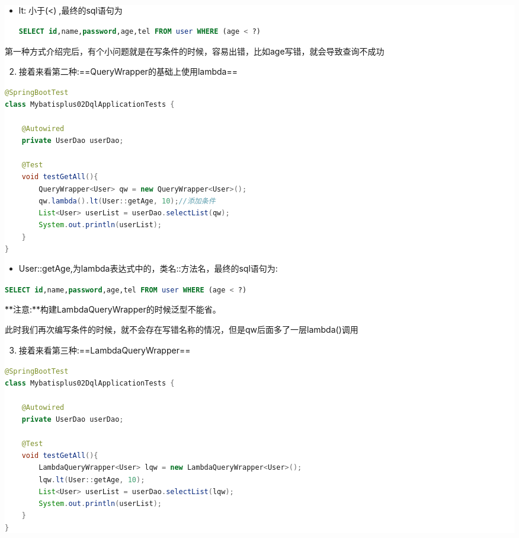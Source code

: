 ```java
```

* lt: 小于(<) ,最终的sql语句为

  ```sql
  SELECT id,name,password,age,tel FROM user WHERE (age < ?)
  ```

第一种方式介绍完后，有个小问题就是在写条件的时候，容易出错，比如age写错，就会导致查询不成功

2. 接着来看第二种:==QueryWrapper的基础上使用lambda==

```java
@SpringBootTest
class Mybatisplus02DqlApplicationTests {

    @Autowired
    private UserDao userDao;
    
    @Test
    void testGetAll(){
        QueryWrapper<User> qw = new QueryWrapper<User>();
        qw.lambda().lt(User::getAge, 10);//添加条件
        List<User> userList = userDao.selectList(qw);
        System.out.println(userList);
    }
}
```

* User::getAge,为lambda表达式中的，类名::方法名，最终的sql语句为:

```sql
SELECT id,name,password,age,tel FROM user WHERE (age < ?)
```

**注意:**构建LambdaQueryWrapper的时候泛型不能省。

此时我们再次编写条件的时候，就不会存在写错名称的情况，但是qw后面多了一层lambda()调用

3. 接着来看第三种:==LambdaQueryWrapper==

```java
@SpringBootTest
class Mybatisplus02DqlApplicationTests {

    @Autowired
    private UserDao userDao;
    
    @Test
    void testGetAll(){
        LambdaQueryWrapper<User> lqw = new LambdaQueryWrapper<User>();
        lqw.lt(User::getAge, 10);
        List<User> userList = userDao.selectList(lqw);
        System.out.println(userList);
    }
}
```
